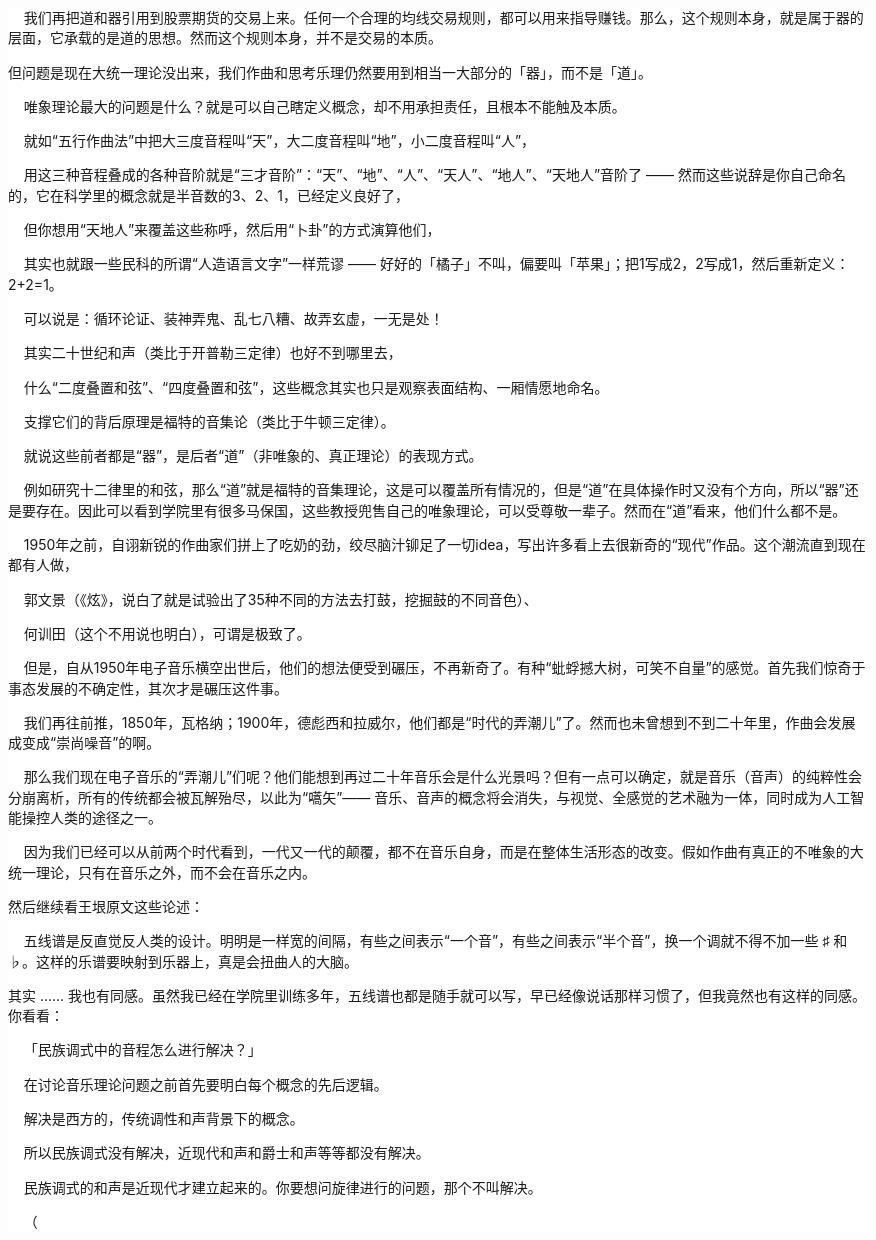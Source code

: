     我们再把道和器引用到股票期货的交易上来。任何一个合理的均线交易规则，都可以用来指导赚钱。那么，这个规则本身，就是属于器的层面，它承载的是道的思想。然而这个规则本身，并不是交易的本质。


但问题是现在大统一理论没出来，我们作曲和思考乐理仍然要用到相当一大部分的「器」，而不是「道」。


    唯象理论最大的问题是什么？就是可以自己瞎定义概念，却不用承担责任，且根本不能触及本质。

    就如“五行作曲法”中把大三度音程叫“天”，大二度音程叫“地”，小二度音程叫“人”，

    用这三种音程叠成的各种音阶就是“三才音阶”：“天”、“地”、“人”、“天人”、“地人”、“天地人”音阶了 —— 然而这些说辞是你自己命名的，它在科学里的概念就是半音数的3、2、1，已经定义良好了，

    但你想用“天地人”来覆盖这些称呼，然后用“卜卦”的方式演算他们，

    其实也就跟一些民科的所谓“人造语言文字”一样荒谬 —— 好好的「橘子」不叫，偏要叫「苹果」；把1写成2，2写成1，然后重新定义：2+2=1。

    可以说是：循环论证、装神弄鬼、乱七八糟、故弄玄虚，一无是处！


    其实二十世纪和声（类比于开普勒三定律）也好不到哪里去，

    什么“二度叠置和弦”、“四度叠置和弦”，这些概念其实也只是观察表面结构、一厢情愿地命名。

    支撑它们的背后原理是福特的音集论（类比于牛顿三定律）。


    就说这些前者都是“器”，是后者“道”（非唯象的、真正理论）的表现方式。

    例如研究十二律里的和弦，那么“道”就是福特的音集理论，这是可以覆盖所有情况的，但是“道”在具体操作时又没有个方向，所以“器”还是要存在。因此可以看到学院里有很多马保国，这些教授兜售自己的唯象理论，可以受尊敬一辈子。然而在“道”看来，他们什么都不是。


    1950年之前，自诩新锐的作曲家们拼上了吃奶的劲，绞尽脑汁铆足了一切idea，写出许多看上去很新奇的“现代”作品。这个潮流直到现在都有人做，

    郭文景（《炫》，说白了就是试验出了35种不同的方法去打鼓，挖掘鼓的不同音色）、

    何训田（这个不用说也明白），可谓是极致了。

    但是，自从1950年电子音乐横空出世后，他们的想法便受到碾压，不再新奇了。有种“蚍蜉撼大树，可笑不自量”的感觉。首先我们惊奇于事态发展的不确定性，其次才是碾压这件事。

    我们再往前推，1850年，瓦格纳；1900年，德彪西和拉威尔，他们都是“时代的弄潮儿”了。然而也未曾想到不到二十年里，作曲会发展成变成“崇尚噪音”的啊。

    那么我们现在电子音乐的“弄潮儿”们呢？他们能想到再过二十年音乐会是什么光景吗？但有一点可以确定，就是音乐（音声）的纯粹性会分崩离析，所有的传统都会被瓦解殆尽，以此为“嚆矢”—— 音乐、音声的概念将会消失，与视觉、全感觉的艺术融为一体，同时成为人工智能操控人类的途径之一。

    因为我们已经可以从前两个时代看到，一代又一代的颠覆，都不在音乐自身，而是在整体生活形态的改变。假如作曲有真正的不唯象的大统一理论，只有在音乐之外，而不会在音乐之内。


然后继续看王垠原文这些论述：


    五线谱是反直觉反人类的设计。明明是一样宽的间隔，有些之间表示“一个音”，有些之间表示“半个音”，换一个调就不得不加一些 ♯ 和 ♭。这样的乐谱要映射到乐器上，真是会扭曲人的大脑。


其实 …… 我也有同感。虽然我已经在学院里训练多年，五线谱也都是随手就可以写，早已经像说话那样习惯了，但我竟然也有这样的同感。你看看：


    「民族调式中的音程怎么进行解决？」

    在讨论音乐理论问题之前首先要明白每个概念的先后逻辑。

    解决是西方的，传统调性和声背景下的概念。

    所以民族调式没有解决，近现代和声和爵士和声等等都没有解决。

    民族调式的和声是近现代才建立起来的。你要想问旋律进行的问题，那个不叫解决。

    （
